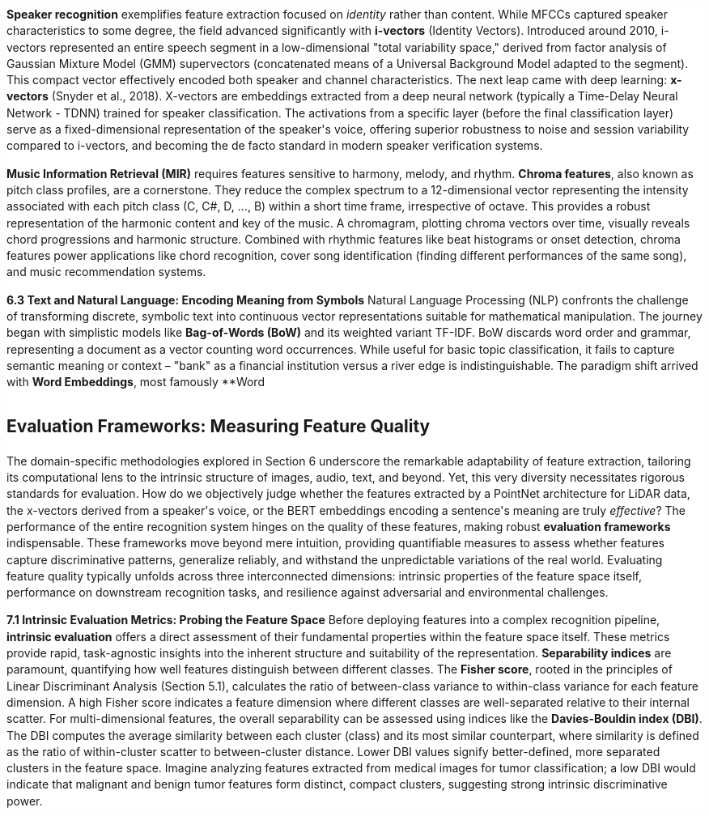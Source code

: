 **Speaker recognition** exemplifies feature extraction focused on *identity* rather than content. While MFCCs captured speaker characteristics to some degree, the field advanced significantly with **i-vectors** (Identity Vectors). Introduced around 2010, i-vectors represented an entire speech segment in a low-dimensional "total variability space," derived from factor analysis of Gaussian Mixture Model (GMM) supervectors (concatenated means of a Universal Background Model adapted to the segment). This compact vector effectively encoded both speaker and channel characteristics. The next leap came with deep learning: **x-vectors** (Snyder et al., 2018). X-vectors are embeddings extracted from a deep neural network (typically a Time-Delay Neural Network - TDNN) trained for speaker classification. The activations from a specific layer (before the final classification layer) serve as a fixed-dimensional representation of the speaker's voice, offering superior robustness to noise and session variability compared to i-vectors, and becoming the de facto standard in modern speaker verification systems.

**Music Information Retrieval (MIR)** requires features sensitive to harmony, melody, and rhythm. **Chroma features**, also known as pitch class profiles, are a cornerstone. They reduce the complex spectrum to a 12-dimensional vector representing the intensity associated with each pitch class (C, C#, D, ..., B) within a short time frame, irrespective of octave. This provides a robust representation of the harmonic content and key of the music. A chromagram, plotting chroma vectors over time, visually reveals chord progressions and harmonic structure. Combined with rhythmic features like beat histograms or onset detection, chroma features power applications like chord recognition, cover song identification (finding different performances of the same song), and music recommendation systems.

**6.3 Text and Natural Language: Encoding Meaning from Symbols**
Natural Language Processing (NLP) confronts the challenge of transforming discrete, symbolic text into continuous vector representations suitable for mathematical manipulation. The journey began with simplistic models like **Bag-of-Words (BoW)** and its weighted variant TF-IDF. BoW discards word order and grammar, representing a document as a vector counting word occurrences. While useful for basic topic classification, it fails to capture semantic meaning or context – "bank" as a financial institution versus a river edge is indistinguishable. The paradigm shift arrived with **Word Embeddings**, most famously **Word

## Evaluation Frameworks: Measuring Feature Quality

The domain-specific methodologies explored in Section 6 underscore the remarkable adaptability of feature extraction, tailoring its computational lens to the intrinsic structure of images, audio, text, and beyond. Yet, this very diversity necessitates rigorous standards for evaluation. How do we objectively judge whether the features extracted by a PointNet architecture for LiDAR data, the x-vectors derived from a speaker's voice, or the BERT embeddings encoding a sentence's meaning are truly *effective*? The performance of the entire recognition system hinges on the quality of these features, making robust **evaluation frameworks** indispensable. These frameworks move beyond mere intuition, providing quantifiable measures to assess whether features capture discriminative patterns, generalize reliably, and withstand the unpredictable variations of the real world. Evaluating feature quality typically unfolds across three interconnected dimensions: intrinsic properties of the feature space itself, performance on downstream recognition tasks, and resilience against adversarial and environmental challenges.

**7.1 Intrinsic Evaluation Metrics: Probing the Feature Space**
Before deploying features into a complex recognition pipeline, **intrinsic evaluation** offers a direct assessment of their fundamental properties within the feature space itself. These metrics provide rapid, task-agnostic insights into the inherent structure and suitability of the representation. **Separability indices** are paramount, quantifying how well features distinguish between different classes. The **Fisher score**, rooted in the principles of Linear Discriminant Analysis (Section 5.1), calculates the ratio of between-class variance to within-class variance for each feature dimension. A high Fisher score indicates a feature dimension where different classes are well-separated relative to their internal scatter. For multi-dimensional features, the overall separability can be assessed using indices like the **Davies-Bouldin index (DBI)**. The DBI computes the average similarity between each cluster (class) and its most similar counterpart, where similarity is defined as the ratio of within-cluster scatter to between-cluster distance. Lower DBI values signify better-defined, more separated clusters in the feature space. Imagine analyzing features extracted from medical images for tumor classification; a low DBI would indicate that malignant and benign tumor features form distinct, compact clusters, suggesting strong intrinsic discriminative power.
